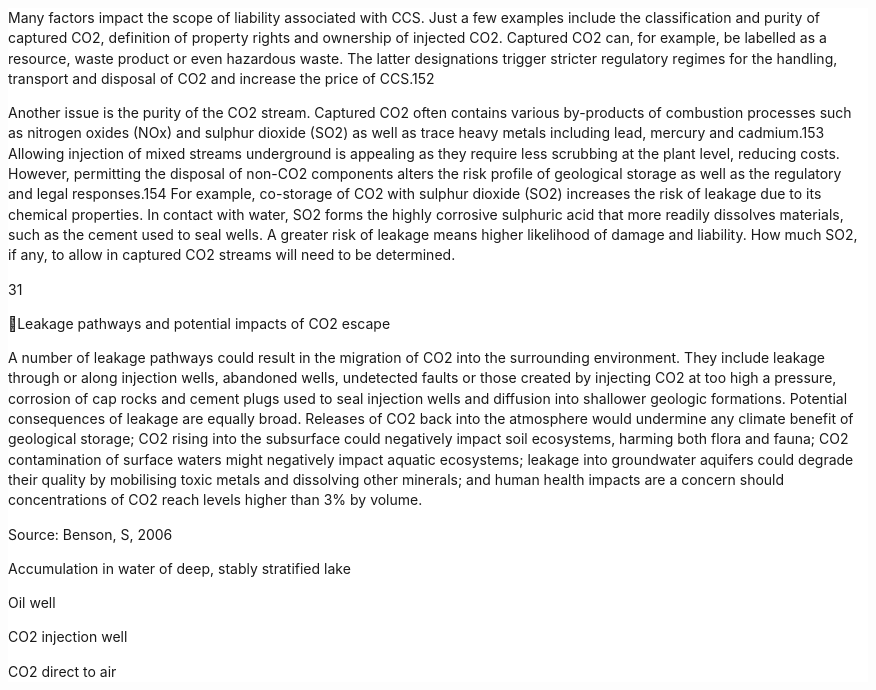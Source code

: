 Many factors impact the scope of liability associated with
CCS. Just a few examples include the classification and
purity of captured CO2, definition of property rights and
ownership of injected CO2. Captured CO2 can, for
example, be labelled as a resource, waste product or
even hazardous waste. The latter designations trigger
stricter regulatory regimes for the handling, transport and
disposal of CO2 and increase the price of CCS.152

Another issue is the purity of the CO2 stream. Captured
CO2 often contains various by-products of combustion
processes such as nitrogen oxides (NOx) and sulphur
dioxide (SO2) as well as trace heavy metals including lead,
mercury and cadmium.153 Allowing injection of mixed
streams underground is appealing as they require less
scrubbing at the plant level, reducing costs. However,
permitting the disposal of non-CO2 components alters the
risk profile of geological storage as well as the regulatory
and legal responses.154 For example, co-storage of CO2
with sulphur dioxide (SO2) increases the risk of leakage
due to its chemical properties. In contact with water, SO2
forms the highly corrosive sulphuric acid that more readily
dissolves materials, such as the cement used to seal
wells. A greater risk of leakage means higher likelihood of
damage and liability. How much SO2, if any, to allow in
captured CO2 streams will need to be determined.

31

Leakage pathways and potential impacts of CO2 escape

A number of leakage pathways could result in the migration of CO2 into the surrounding
environment. They include leakage through or along injection wells, abandoned wells,
undetected faults or those created by injecting CO2 at too high a pressure, corrosion of
cap rocks and cement plugs used to seal injection wells and diffusion into shallower
geologic formations. Potential consequences of leakage are equally broad. Releases of
CO2 back into the atmosphere would undermine any climate benefit of geological
storage; CO2 rising into the subsurface could negatively impact soil ecosystems, harming
both flora and fauna; CO2 contamination of surface waters might negatively impact
aquatic ecosystems; leakage into groundwater aquifers could degrade their quality by
mobilising toxic metals and dissolving other minerals; and human health impacts are a
concern should concentrations of CO2 reach levels higher than 3% by volume.

Source: Benson, S, 2006

Accumulation in water of
deep, stably stratified lake

Oil
well

CO2 injection
well

CO2 direct to air
